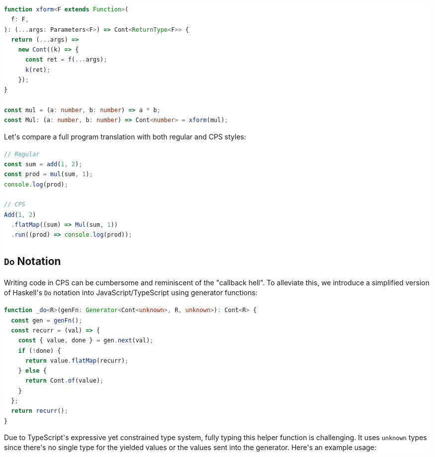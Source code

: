 ```typescript
function xform<F extends Function>(
  f: F,
): (...args: Parameters<F>) => Cont<ReturnType<F>> {
  return (...args) =>
    new Cont((k) => {
      const ret = f(...args);
      k(ret);
    });
}

const mul = (a: number, b: number) => a * b;
const Mul: (a: number, b: number) => Cont<number> = xform(mul);
```

Let's compare a full program translation with both regular and CPS styles:

```typescript
// Regular
const sum = add(1, 2);
const prod = mul(sum, 1);
console.log(prod);

// CPS
Add(1, 2)
  .flatMap((sum) => Mul(sum, 1))
  .run((prod) => console.log(prod));
```

## `Do` Notation

Writing code in CPS can be cumbersome and reminiscent of the "callback hell". To alleviate this, we introduce a simplified version of Haskell's `Do` notation into JavaScript/TypeScript using generator functions:

```typescript
function _do<R>(genFn: Generator<Cont<unknown>, R, unknown>): Cont<R> {
  const gen = genFn();
  const recurr = (val) => {
    const { value, done } = gen.next(val);
    if (!done) {
      return value.flatMap(recurr);
    } else {
      return Cont.of(value);
    }
  };
  return recurr();
}
```

Due to TypeScript's expressive yet constrained type system, fully typing this helper function is challenging. It uses `unknown` types since there's no single type for the yielded values or the values sent into the generator. Here's an example usage:
